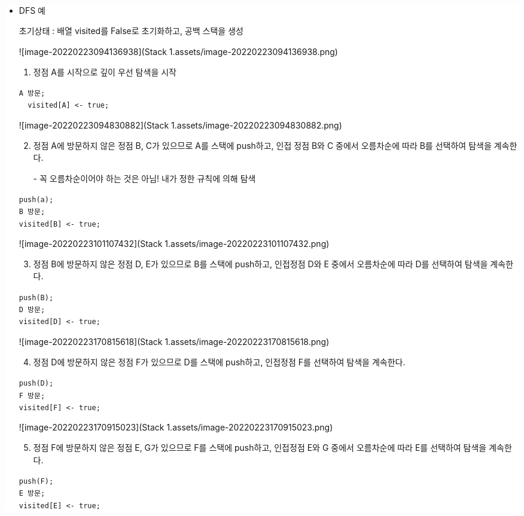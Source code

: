   ```pseudocode
  ```

  

- DFS 예

  초기상태 : 배열 visited를 False로 초기화하고, 공백 스택을 생성

  ![image-20220223094136938](Stack 1.assets/image-20220223094136938.png)

  1. 정점 A를 시작으로 깊이 우선 탐색을 시작

  ```pseudocode
  A 방문;
  	visited[A] <- true;
  ```

  ![image-20220223094830882](Stack 1.assets/image-20220223094830882.png)

  2. 정점 A에 방문하지 않은 정점 B, C가 있으므로 A를 스택에 push하고, 인접 정점 B와 C 중에서 오름차순에 따라 B를 선택하여 탐색을 계속한다.

     \- 꼭 오름차순이어야 하는 것은 아님! 내가 정한 규칙에 의해 탐색

  ```pseudocode
  push(a);
  B 방문;
  visited[B] <- true;
  ```

  ![image-20220223101107432](Stack 1.assets/image-20220223101107432.png)

  3. 정점 B에 방문하지 않은 정점 D, E가 있으므로 B를 스택에 push하고, 인접정점 D와 E 중에서 오름차순에 따라 D를 선택하여 탐색을 계속한다.

  ```pseudocode
  push(B);
  D 방문;
  visited[D] <- true;
  ```

  ![image-20220223170815618](Stack 1.assets/image-20220223170815618.png)

  4. 정점 D에 방문하지 않은 정점 F가 있으므로 D를 스택에 push하고, 인접정점 F를 선택하여 탐색을 계속한다. 

  ```
  push(D);
  F 방문;
  visited[F] <- true;
  ```

  ![image-20220223170915023](Stack 1.assets/image-20220223170915023.png)

  5. 정점 F에 방문하지 않은 정점 E, G가 있으므로 F를 스택에 push하고, 인접정점 E와 G 중에서 오름차순에 따라 E를 선택하여 탐색을 계속한다.

  ```
  push(F);
  E 방문;
  visited[E] <- true;
  ```
